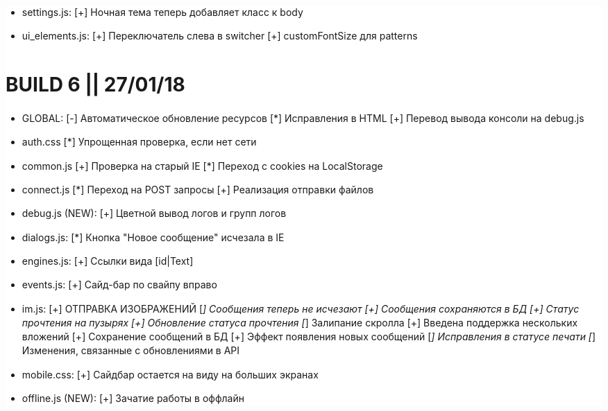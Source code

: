 * settings.js:
[+] Ночная тема теперь добавляет класс к body

* ui_elements.js:
[+] Переключатель слева в switcher
[+] customFontSize для patterns

# BUILD 6 || 27/01/18

* GLOBAL:
[-] Автоматическое обновление ресурсов
[*] Исправления в HTML
[+] Перевод вывода консоли на debug.js

* auth.css
[*] Упрощенная проверка, если нет сети

* common.js
[+] Проверка на старый IE
[*] Переход с cookies на LocalStorage

* connect.js
[*] Переход на POST запросы
[+] Реализация отправки файлов

* debug.js (NEW):
[+] Цветной вывод логов и групп логов

* dialogs.js: 
[*] Кнопка "Новое сообщение" исчезала в IE

* engines.js:
[+] Ссылки вида [id|Text]

* events.js:
[+] Сайд-бар по свайпу вправо

* im.js:
[+] ОТПРАВКА ИЗОБРАЖЕНИЙ
[*] Сообщения теперь не исчезают
[+] Сообщения сохраняются в БД
[+] Статус прочтения на пузырях
[+] Обновление статуса прочтения
[*] Залипание скролла
[+] Введена поддержка нескольких вложений
[+] Сохранение сообщений в БД
[+] Эффект появления новых сообщений
[*] Исправления в статусе печати
[*] Изменения, связанные с обновлениями в API

* mobile.css:
[+] Сайдбар остается на виду на больших экранах

* offline.js (NEW):
[+] Зачатие работы в оффлайн
